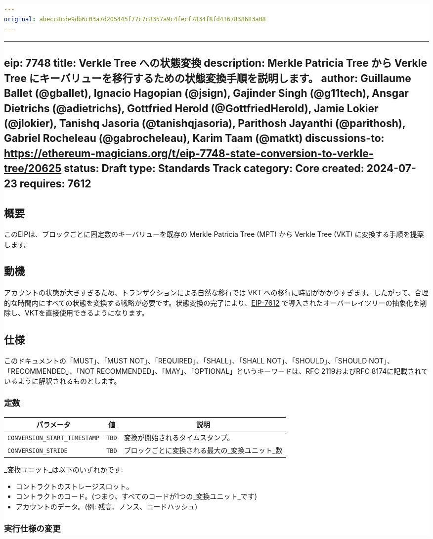 ```yaml
---
original: abecc8cde9db6c03a7d205445f77c7c8357a9c4fecf7834f8fd4167838683a08
---
```


---
eip: 7748
title: Verkle Tree への状態変換
description: Merkle Patricia Tree から Verkle Tree にキーバリューを移行するための状態変換手順を説明します。
author: Guillaume Ballet (@gballet), Ignacio Hagopian (@jsign), Gajinder Singh (@g11tech), Ansgar Dietrichs (@adietrichs), Gottfried Herold (@GottfriedHerold), Jamie Lokier (@jlokier), Tanishq Jasoria (@tanishqjasoria), Parithosh Jayanthi (@parithosh), Gabriel Rocheleau (@gabrocheleau), Karim Taam (@matkt)
discussions-to: https://ethereum-magicians.org/t/eip-7748-state-conversion-to-verkle-tree/20625
status: Draft
type: Standards Track
category: Core
created: 2024-07-23
requires: 7612
---

## 概要

このEIPは、ブロックごとに固定数のキーバリューを既存の Merkle Patricia Tree (MPT) から Verkle Tree (VKT) に変換する手順を提案します。

## 動機

アカウントの状態が大きすぎるため、トランザクションによる自然な移行では VKT への移行に時間がかかりすぎます。したがって、合理的な時間内にすべての状態を変換する戦略が必要です。状態変換の完了により、[EIP-7612](./eip-7612.md) で導入されたオーバーレイツリーの抽象化を削除し、VKTを直接使用できるようになります。

## 仕様

このドキュメントの「MUST」、「MUST NOT」、「REQUIRED」、「SHALL」、「SHALL NOT」、「SHOULD」、「SHOULD NOT」、「RECOMMENDED」、「NOT RECOMMENDED」、「MAY」、「OPTIONAL」というキーワードは、RFC 2119およびRFC 8174に記載されているように解釈されるものとします。

### 定数

| パラメータ                    | 値 | 説明                                                    |
| ---------------------------- | --- | -------------------------------------------------------------- |
| `CONVERSION_START_TIMESTAMP` | `TBD` | 変換が開始されるタイムスタンプ。                      |
| `CONVERSION_STRIDE`          | `TBD` | ブロックごとに変換される最大の_変換ユニット_数 |

_変換ユニット_は以下のいずれかです:

- コントラクトのストレージスロット。
- コントラクトのコード。(つまり、すべてのコードが1つの_変換ユニット_です)
- アカウントのデータ。(例: 残高、ノンス、コードハッシュ)

### 実行仕様の変更
